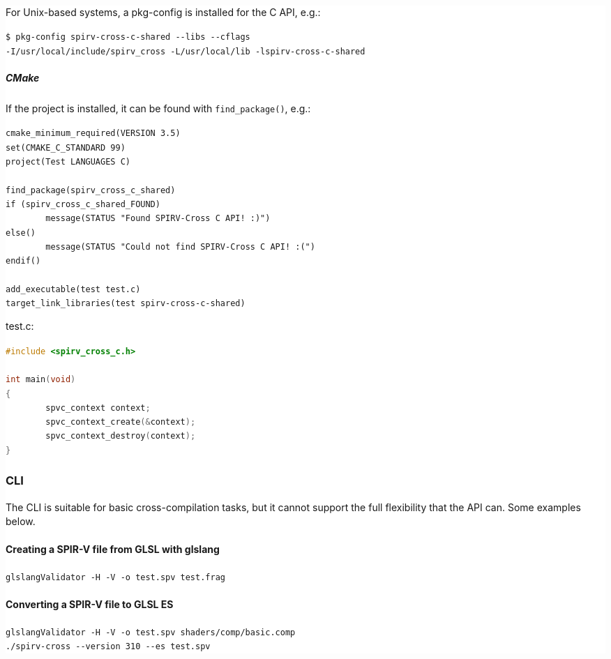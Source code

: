 For Unix-based systems, a pkg-config is installed for the C API, e.g.:

```
$ pkg-config spirv-cross-c-shared --libs --cflags
-I/usr/local/include/spirv_cross -L/usr/local/lib -lspirv-cross-c-shared
```

##### CMake

If the project is installed, it can be found with `find_package()`, e.g.:

```
cmake_minimum_required(VERSION 3.5)
set(CMAKE_C_STANDARD 99)
project(Test LANGUAGES C)

find_package(spirv_cross_c_shared)
if (spirv_cross_c_shared_FOUND)
        message(STATUS "Found SPIRV-Cross C API! :)")
else()
        message(STATUS "Could not find SPIRV-Cross C API! :(")
endif()

add_executable(test test.c)
target_link_libraries(test spirv-cross-c-shared)
```

test.c:
```c
#include <spirv_cross_c.h>

int main(void)
{
        spvc_context context;
        spvc_context_create(&context);
        spvc_context_destroy(context);
}
```

### CLI

The CLI is suitable for basic cross-compilation tasks, but it cannot support the full flexibility that the API can.
Some examples below.

#### Creating a SPIR-V file from GLSL with glslang

```
glslangValidator -H -V -o test.spv test.frag
```

#### Converting a SPIR-V file to GLSL ES

```
glslangValidator -H -V -o test.spv shaders/comp/basic.comp
./spirv-cross --version 310 --es test.spv
```
